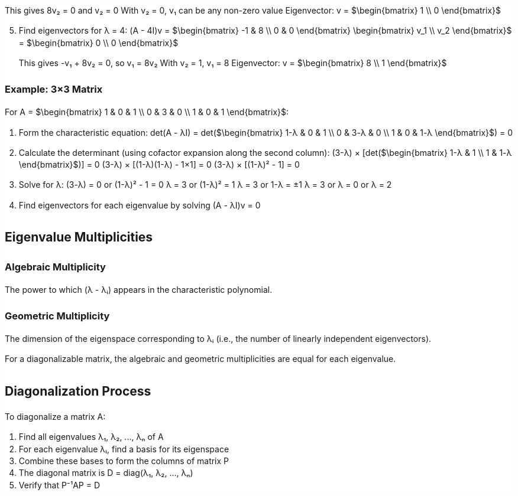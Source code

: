    This gives 8v₂ = 0 and v₂ = 0
   With v₂ = 0, v₁ can be any non-zero value
   Eigenvector: v = $\begin{bmatrix} 1 \\ 0 \end{bmatrix}$

5. Find eigenvectors for λ = 4:
   (A - 4I)v = $\begin{bmatrix} -1 & 8 \\ 0 & 0 \end{bmatrix} \begin{bmatrix} v_1 \\ v_2 \end{bmatrix}$ = $\begin{bmatrix} 0 \\ 0 \end{bmatrix}$
   
   This gives -v₁ + 8v₂ = 0, so v₁ = 8v₂
   With v₂ = 1, v₁ = 8
   Eigenvector: v = $\begin{bmatrix} 8 \\ 1 \end{bmatrix}$

### Example: 3×3 Matrix

For A = $\begin{bmatrix} 1 & 0 & 1 \\ 0 & 3 & 0 \\ 1 & 0 & 1 \end{bmatrix}$:

1. Form the characteristic equation:
   det(A - λI) = det($\begin{bmatrix} 1-λ & 0 & 1 \\ 0 & 3-λ & 0 \\ 1 & 0 & 1-λ \end{bmatrix}$) = 0

2. Calculate the determinant (using cofactor expansion along the second column):
   (3-λ) × [det($\begin{bmatrix} 1-λ & 1 \\ 1 & 1-λ \end{bmatrix}$)] = 0
   (3-λ) × [(1-λ)(1-λ) - 1×1] = 0
   (3-λ) × [(1-λ)² - 1] = 0

3. Solve for λ:
   (3-λ) = 0 or (1-λ)² - 1 = 0
   λ = 3 or (1-λ)² = 1
   λ = 3 or 1-λ = ±1
   λ = 3 or λ = 0 or λ = 2

4. Find eigenvectors for each eigenvalue by solving (A - λI)v = 0

## Eigenvalue Multiplicities

### Algebraic Multiplicity

The power to which (λ - λᵢ) appears in the characteristic polynomial.

### Geometric Multiplicity

The dimension of the eigenspace corresponding to λᵢ (i.e., the number of linearly independent eigenvectors).

For a diagonalizable matrix, the algebraic and geometric multiplicities are equal for each eigenvalue.

## Diagonalization Process

To diagonalize a matrix A:

1. Find all eigenvalues λ₁, λ₂, ..., λₙ of A
2. For each eigenvalue λᵢ, find a basis for its eigenspace
3. Combine these bases to form the columns of matrix P
4. The diagonal matrix is D = diag(λ₁, λ₂, ..., λₙ)
5. Verify that P⁻¹AP = D

